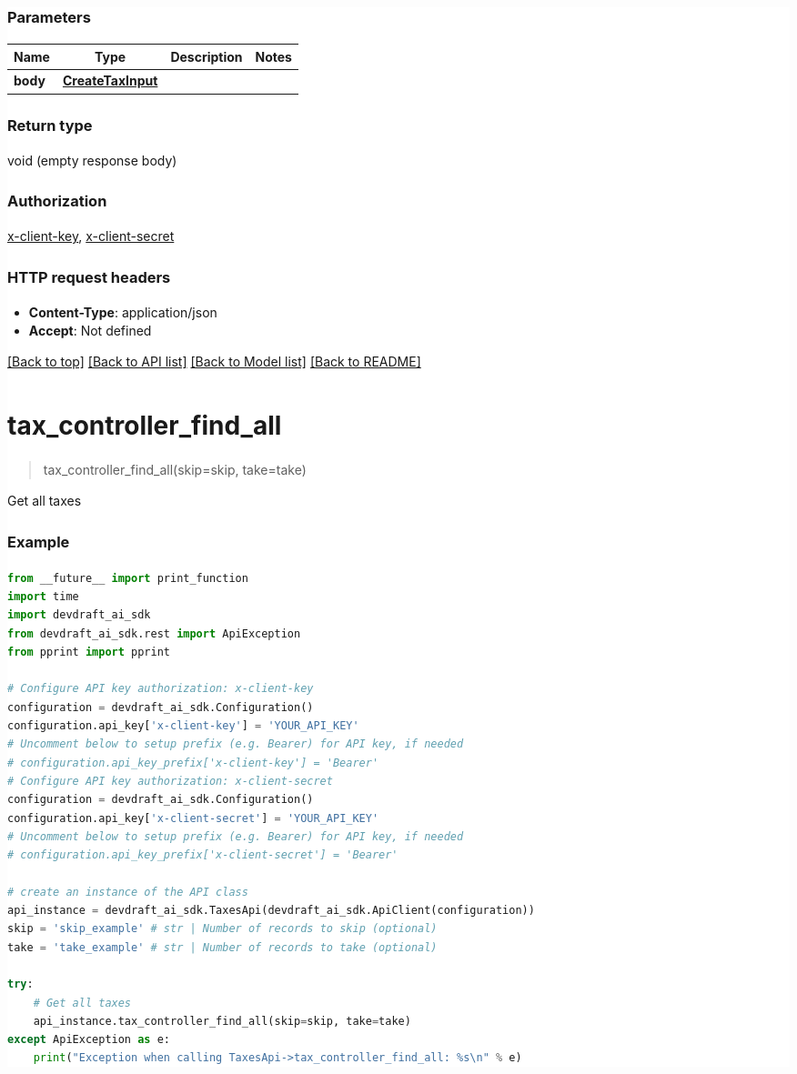 ### Parameters

Name | Type | Description  | Notes
------------- | ------------- | ------------- | -------------
 **body** | [**CreateTaxInput**](CreateTaxInput.md)|  | 

### Return type

void (empty response body)

### Authorization

[x-client-key](../README.md#x-client-key), [x-client-secret](../README.md#x-client-secret)

### HTTP request headers

 - **Content-Type**: application/json
 - **Accept**: Not defined

[[Back to top]](#) [[Back to API list]](../README.md#documentation-for-api-endpoints) [[Back to Model list]](../README.md#documentation-for-models) [[Back to README]](../README.md)

# **tax_controller_find_all**
> tax_controller_find_all(skip=skip, take=take)

Get all taxes

### Example
```python
from __future__ import print_function
import time
import devdraft_ai_sdk
from devdraft_ai_sdk.rest import ApiException
from pprint import pprint

# Configure API key authorization: x-client-key
configuration = devdraft_ai_sdk.Configuration()
configuration.api_key['x-client-key'] = 'YOUR_API_KEY'
# Uncomment below to setup prefix (e.g. Bearer) for API key, if needed
# configuration.api_key_prefix['x-client-key'] = 'Bearer'
# Configure API key authorization: x-client-secret
configuration = devdraft_ai_sdk.Configuration()
configuration.api_key['x-client-secret'] = 'YOUR_API_KEY'
# Uncomment below to setup prefix (e.g. Bearer) for API key, if needed
# configuration.api_key_prefix['x-client-secret'] = 'Bearer'

# create an instance of the API class
api_instance = devdraft_ai_sdk.TaxesApi(devdraft_ai_sdk.ApiClient(configuration))
skip = 'skip_example' # str | Number of records to skip (optional)
take = 'take_example' # str | Number of records to take (optional)

try:
    # Get all taxes
    api_instance.tax_controller_find_all(skip=skip, take=take)
except ApiException as e:
    print("Exception when calling TaxesApi->tax_controller_find_all: %s\n" % e)
```
